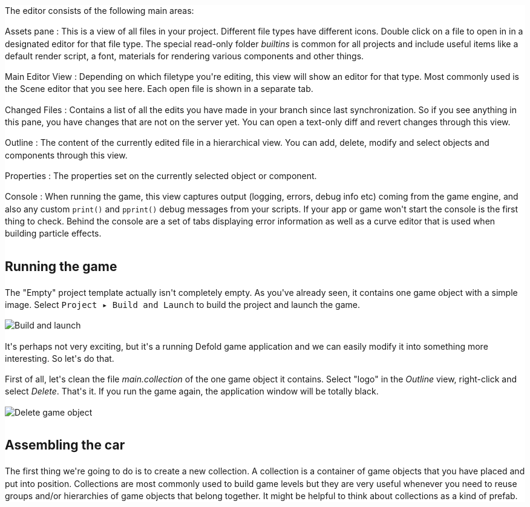 The editor consists of the following main areas:

Assets pane
: This is a view of all files in your project. Different file types have different icons. Double click on a file to open in in a designated editor for that file type. The special read-only folder *builtins* is common for all projects and include useful items like a default render script, a font, materials for rendering various components and other things.

Main Editor View
: Depending on which filetype you're editing, this view will show an editor for that type. Most commonly used is the Scene editor that you see here. Each open file is shown in a separate tab.

Changed Files
: Contains a list of all the edits you have made in your branch since last synchronization. So if you see anything in this pane, you have changes that are not on the server yet. You can open a text-only diff and revert changes through this view.

Outline
: The content of the currently edited file in a hierarchical view. You can add, delete, modify and select objects and components through this view.

Properties
: The properties set on the currently selected object or component.

Console
: When running the game, this view captures output (logging, errors, debug info etc) coming from the game engine, and also any custom `print()` and `pprint()` debug messages from your scripts. If your app or game won't start the console is the first thing to check. Behind the console are a set of tabs displaying error information as well as a curve editor that is used when building particle effects.

## Running the game

The "Empty" project template actually isn't completely empty. As you've already seen, it contains one game object with a simple image. Select <kbd>Project ▸ Build and Launch</kbd> to build the project and launch the game.

![Build and launch](../images/car/start_build_and_launch.png)

It's perhaps not very exciting, but it's a running Defold game application and we can easily modify it into something more interesting. So let's do that.

First of all, let's clean the file *main.collection* of the one game object it contains. Select "logo" in the *Outline* view, right-click and select *Delete*. That's it. If you run the game again, the application window will be totally black.

![Delete game object](../images/car/start_delete_go.png)

## Assembling the car

The first thing we're going to do is to create a new collection. A collection is a container of game objects that you have placed and put into position. Collections are most commonly used to build game levels but they are very useful whenever you need to reuse groups and/or hierarchies of game objects that belong together. It might be helpful to think about collections as a kind of prefab.
